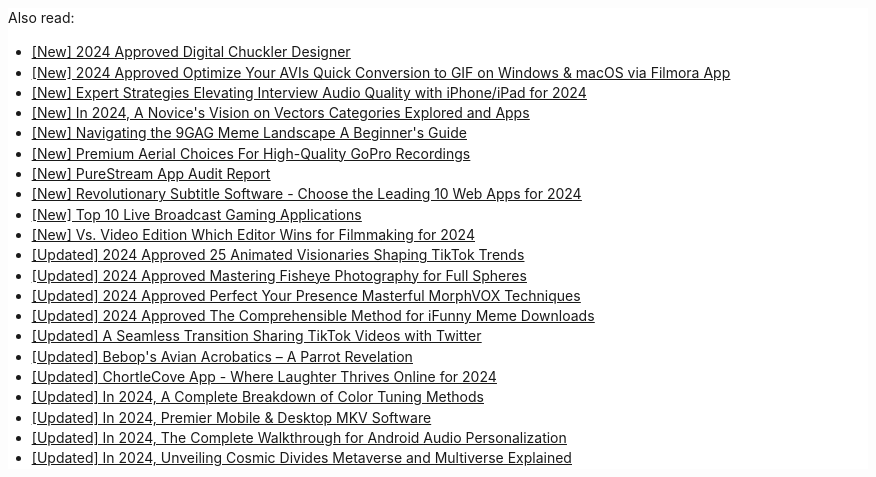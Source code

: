 

<ins class="adsbygoogle"
     style="display:block"
     data-ad-client="ca-pub-7571918770474297"
     data-ad-slot="8358498916"
     data-ad-format="auto"
     data-full-width-responsive="true"></ins>


<span class="atpl-alsoreadstyle">Also read:</span>
<div><ul>
<li><a href="https://fox-direct.techidaily.com/new-2024-approved-digital-chuckler-designer/"><u>[New] 2024 Approved Digital Chuckler Designer</u></a></li>
<li><a href="https://fox-direct.techidaily.com/new-2024-approved-optimize-your-avis-quick-conversion-to-gif-on-windows-and-macos-via-filmora-app/"><u>[New] 2024 Approved Optimize Your AVIs Quick Conversion to GIF on Windows & macOS via Filmora App</u></a></li>
<li><a href="https://fox-direct.techidaily.com/new-expert-strategies-elevating-interview-audio-quality-with-iphoneipad-for-2024/"><u>[New] Expert Strategies Elevating Interview Audio Quality with iPhone/iPad for 2024</u></a></li>
<li><a href="https://vp-tips.techidaily.com/new-in-2024-a-novices-vision-on-vectors-categories-explored-and-apps/"><u>[New] In 2024, A Novice's Vision on Vectors Categories Explored and Apps</u></a></li>
<li><a href="https://fox-direct.techidaily.com/new-navigating-the-9gag-meme-landscape-a-beginners-guide/"><u>[New] Navigating the 9GAG Meme Landscape A Beginner's Guide</u></a></li>
<li><a href="https://fox-direct.techidaily.com/new-premium-aerial-choices-for-high-quality-gopro-recordings/"><u>[New] Premium Aerial Choices For High-Quality GoPro Recordings</u></a></li>
<li><a href="https://fox-direct.techidaily.com/new-purestream-app-audit-report/"><u>[New] PureStream App Audit Report</u></a></li>
<li><a href="https://fox-info.techidaily.com/new-revolutionary-subtitle-software-choose-the-leading-10-web-apps-for-2024/"><u>[New] Revolutionary Subtitle Software - Choose the Leading 10 Web Apps for 2024</u></a></li>
<li><a href="https://fox-direct.techidaily.com/new-top-10-live-broadcast-gaming-applications/"><u>[New] Top 10 Live Broadcast Gaming Applications</u></a></li>
<li><a href="https://fox-direct.techidaily.com/new-vs-video-edition-which-editor-wins-for-filmmaking-for-2024/"><u>[New] Vs. Video Edition Which Editor Wins for Filmmaking for 2024</u></a></li>
<li><a href="https://tiktok-video-recordings.techidaily.com/updated-2024-approved-25-animated-visionaries-shaping-tiktok-trends/"><u>[Updated] 2024 Approved 25 Animated Visionaries Shaping TikTok Trends</u></a></li>
<li><a href="https://fox-direct.techidaily.com/updated-2024-approved-mastering-fisheye-photography-for-full-spheres/"><u>[Updated] 2024 Approved Mastering Fisheye Photography for Full Spheres</u></a></li>
<li><a href="https://fox-direct.techidaily.com/updated-2024-approved-perfect-your-presence-masterful-morphvox-techniques/"><u>[Updated] 2024 Approved Perfect Your Presence Masterful MorphVOX Techniques</u></a></li>
<li><a href="https://fox-direct.techidaily.com/updated-2024-approved-the-comprehensible-method-for-ifunny-meme-downloads/"><u>[Updated] 2024 Approved The Comprehensible Method for iFunny Meme Downloads</u></a></li>
<li><a href="https://twitter-videos.techidaily.com/updated-a-seamless-transition-sharing-tiktok-videos-with-twitter/"><u>[Updated] A Seamless Transition Sharing TikTok Videos with Twitter</u></a></li>
<li><a href="https://fox-direct.techidaily.com/updated-bebops-avian-acrobatics-a-parrot-revelation/"><u>[Updated] Bebop's Avian Acrobatics – A Parrot Revelation</u></a></li>
<li><a href="https://fox-direct.techidaily.com/updated-chortlecove-app-where-laughter-thrives-online-for-2024/"><u>[Updated] ChortleCove App - Where Laughter Thrives Online for 2024</u></a></li>
<li><a href="https://fox-direct.techidaily.com/updated-in-2024-a-complete-breakdown-of-color-tuning-methods/"><u>[Updated] In 2024, A Complete Breakdown of Color Tuning Methods</u></a></li>
<li><a href="https://fox-direct.techidaily.com/updated-in-2024-premier-mobile-and-desktop-mkv-software/"><u>[Updated] In 2024, Premier Mobile & Desktop MKV Software</u></a></li>
<li><a href="https://fox-direct.techidaily.com/updated-in-2024-the-complete-walkthrough-for-android-audio-personalization/"><u>[Updated] In 2024, The Complete Walkthrough for Android Audio Personalization</u></a></li>
<li><a href="https://fox-direct.techidaily.com/updated-in-2024-unveiling-cosmic-divides-metaverse-and-multiverse-explained/"><u>[Updated] In 2024, Unveiling Cosmic Divides Metaverse and Multiverse Explained</u></a></li>